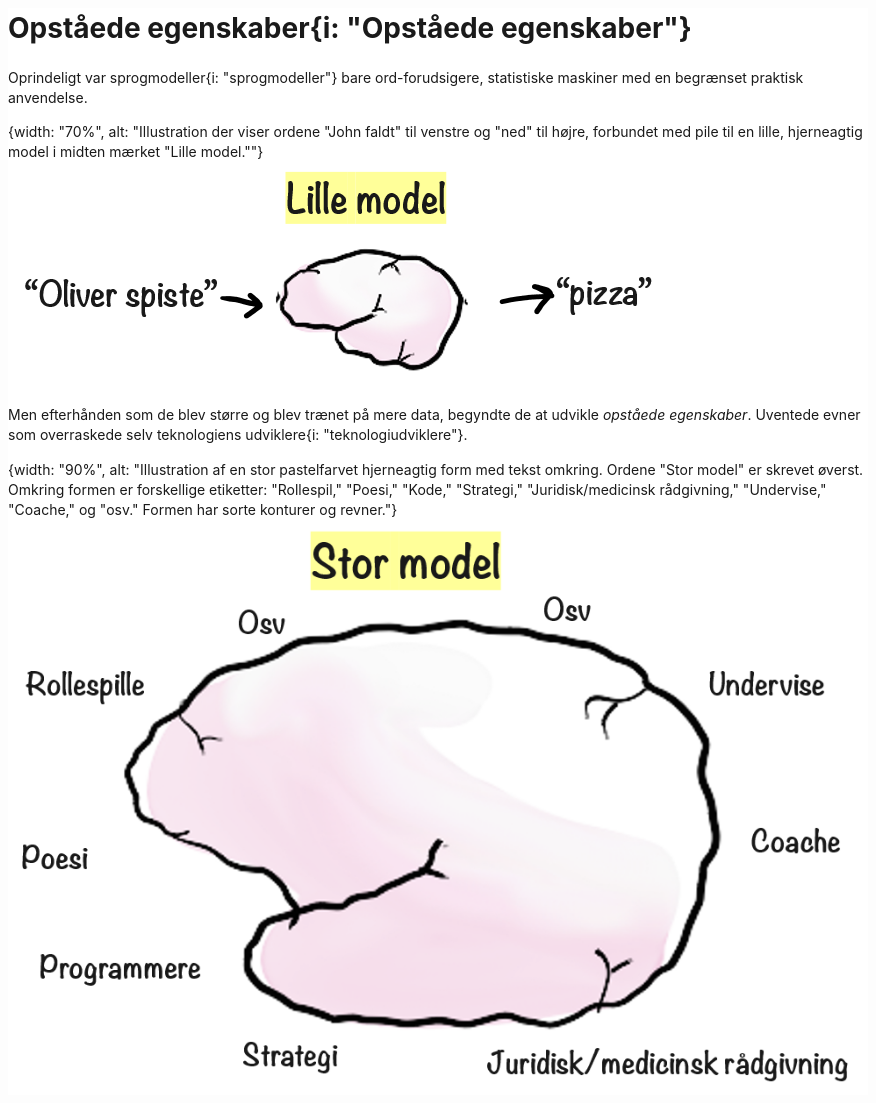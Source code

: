 # Opståede egenskaber{i: "Opståede egenskaber"}

Oprindeligt var sprogmodeller{i: "sprogmodeller"} bare ord-forudsigere, statistiske maskiner med en begrænset praktisk anvendelse.

{width: "70%", alt: "Illustration der viser ordene "John faldt" til venstre og "ned" til højre, forbundet med pile til en lille, hjerneagtig model i midten mærket "Lille model.""}
![](resources-da/090-small-model-da.png)

Men efterhånden som de blev større og blev trænet på mere data, begyndte de at udvikle _opståede egenskaber_. Uventede evner som overraskede selv teknologiens udviklere{i: "teknologiudviklere"}.

{width: "90%", alt: "Illustration af en stor pastelfarvet hjerneagtig form med tekst omkring. Ordene "Stor model" er skrevet øverst. Omkring formen er forskellige etiketter: "Rollespil," "Poesi," "Kode," "Strategi," "Juridisk/medicinsk rådgivning," "Undervise," "Coache," og "osv." Formen har sorte konturer og revner."}
![](resources-da/090-large-model-da.png)
